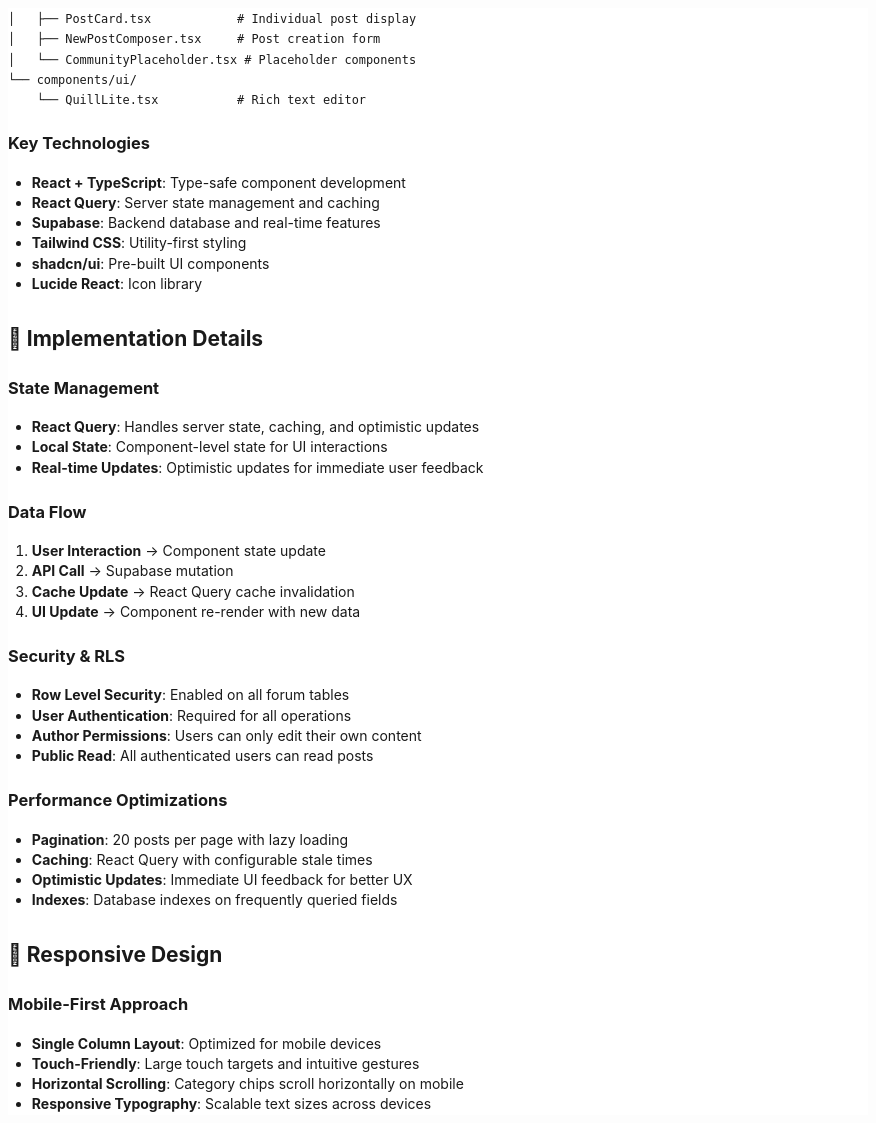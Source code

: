 ```
│   ├── PostCard.tsx            # Individual post display
│   ├── NewPostComposer.tsx     # Post creation form
│   └── CommunityPlaceholder.tsx # Placeholder components
└── components/ui/
    └── QuillLite.tsx           # Rich text editor
```

### Key Technologies
- **React + TypeScript**: Type-safe component development
- **React Query**: Server state management and caching
- **Supabase**: Backend database and real-time features
- **Tailwind CSS**: Utility-first styling
- **shadcn/ui**: Pre-built UI components
- **Lucide React**: Icon library

## 🔧 Implementation Details

### State Management
- **React Query**: Handles server state, caching, and optimistic updates
- **Local State**: Component-level state for UI interactions
- **Real-time Updates**: Optimistic updates for immediate user feedback

### Data Flow
1. **User Interaction** → Component state update
2. **API Call** → Supabase mutation
3. **Cache Update** → React Query cache invalidation
4. **UI Update** → Component re-render with new data

### Security & RLS
- **Row Level Security**: Enabled on all forum tables
- **User Authentication**: Required for all operations
- **Author Permissions**: Users can only edit their own content
- **Public Read**: All authenticated users can read posts

### Performance Optimizations
- **Pagination**: 20 posts per page with lazy loading
- **Caching**: React Query with configurable stale times
- **Optimistic Updates**: Immediate UI feedback for better UX
- **Indexes**: Database indexes on frequently queried fields

## 📱 Responsive Design

### Mobile-First Approach
- **Single Column Layout**: Optimized for mobile devices
- **Touch-Friendly**: Large touch targets and intuitive gestures
- **Horizontal Scrolling**: Category chips scroll horizontally on mobile
- **Responsive Typography**: Scalable text sizes across devices
